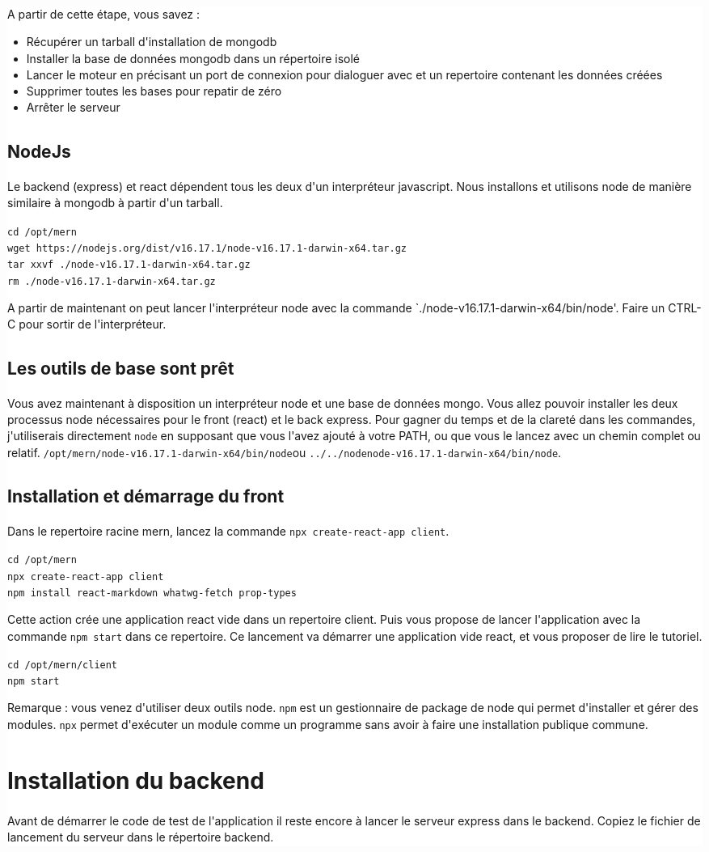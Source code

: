 A partir de cette étape, vous savez :  
- Récupérer un tarball d'installation de mongodb
- Installer la base de données mongodb dans un répertoire isolé
- Lancer le moteur en précisant un port de connexion pour dialoguer avec et un repertoire contenant les données créées
- Supprimer toutes les bases pour repatir de zéro
- Arrêter le serveur

## NodeJs
Le backend (express) et react dépendent tous les deux d'un interpréteur javascript. Nous installons et utilisons node de manière similaire à mongodb à partir d'un tarball. 
```shell
cd /opt/mern
wget https://nodejs.org/dist/v16.17.1/node-v16.17.1-darwin-x64.tar.gz
tar xxvf ./node-v16.17.1-darwin-x64.tar.gz
rm ./node-v16.17.1-darwin-x64.tar.gz
```
A partir de maintenant on peut lancer l'interpréteur node avec la commande `./node-v16.17.1-darwin-x64/bin/node'. Faire un CTRL-C pour sortir de l'interpréteur.

## Les outils de base sont prêt
Vous avez maintenant à disposition un interpréteur node et une base de données mongo. Vous allez pouvoir installer les deux processus node nécessaires pour le front (react) et le back express. 
Pour gagner du temps et de la clareté dans les commandes, j'utiliserais directement `node` en supposant que vous l'avez ajouté à votre PATH, ou que vous le lancez avec un chemin complet ou relatif. `/opt/mern/node-v16.17.1-darwin-x64/bin/node`ou `../../nodenode-v16.17.1-darwin-x64/bin/node`.

## Installation et démarrage du front
Dans le repertoire racine mern, lancez la commande `npx create-react-app client`.
```shell
cd /opt/mern
npx create-react-app client
npm install react-markdown whatwg-fetch prop-types 
```
Cette action crée une application react vide dans un repertoire client. Puis vous propose de lancer l'application avec la commande `npm start` dans ce repertoire. Ce lancement va démarrer une application vide react, et vous proposer de lire le tutoriel.
```shell
cd /opt/mern/client
npm start
```

Remarque : vous venez d'utiliser deux outils node. `npm` est un gestionnaire de package de node qui permet d'installer et gérer des modules. `npx` permet d'exécuter un module comme un programme sans avoir à faire une installation publique commune.

# Installation du backend
Avant de démarrer le code de test de l'application il reste encore à lancer le serveur express dans le backend. 
Copiez le fichier de lancement du serveur dans le répertoire backend.

